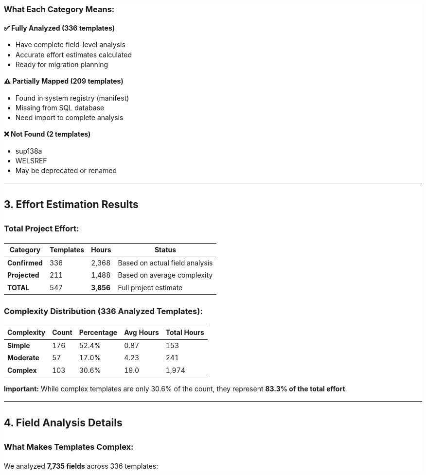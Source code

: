 ### What Each Category Means:

**✅ Fully Analyzed (336 templates)**
- Have complete field-level analysis
- Accurate effort estimates calculated
- Ready for migration planning

**⚠️ Partially Mapped (209 templates)**
- Found in system registry (manifest)
- Missing from SQL database
- Need import to complete analysis

**❌ Not Found (2 templates)**
- sup138a
- WELSREF
- May be deprecated or renamed

---

## 3. Effort Estimation Results

### Total Project Effort:

| Category | Templates | Hours | Status |
|----------|-----------|-------|---------|
| **Confirmed** | 336 | 2,368 | Based on actual field analysis |
| **Projected** | 211 | 1,488 | Based on average complexity |
| **TOTAL** | 547 | **3,856** | Full project estimate |

### Complexity Distribution (336 Analyzed Templates):

| Complexity | Count | Percentage | Avg Hours | Total Hours |
|------------|-------|------------|-----------|-------------|
| **Simple** | 176 | 52.4% | 0.87 | 153 |
| **Moderate** | 57 | 17.0% | 4.23 | 241 |
| **Complex** | 103 | 30.6% | 19.0 | 1,974 |

**Important:** While complex templates are only 30.6% of the count, they represent **83.3% of the total effort**.

---

## 4. Field Analysis Details

### What Makes Templates Complex:

We analyzed **7,735 fields** across 336 templates:
